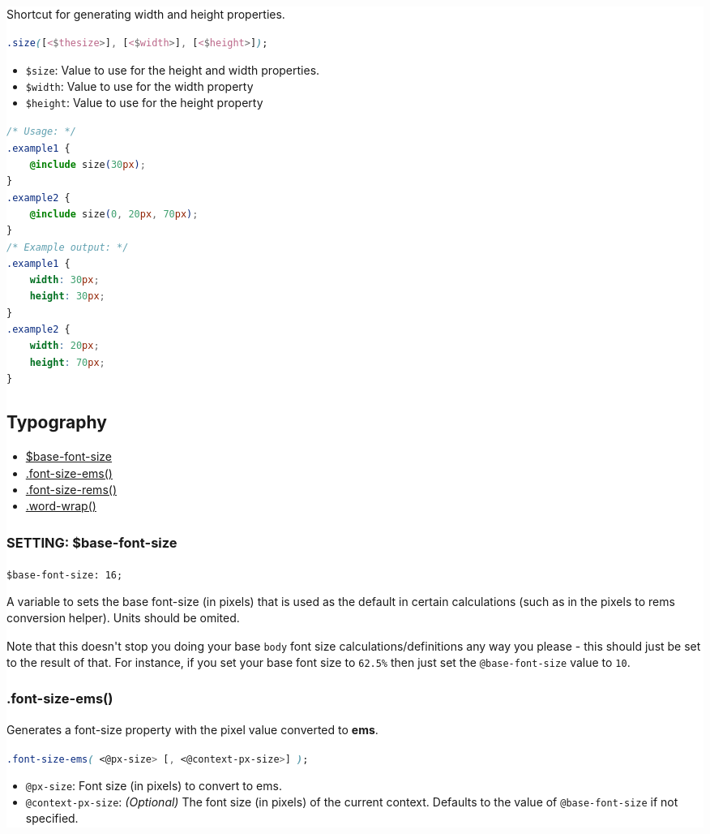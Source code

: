 Shortcut for generating width and height properties.

```css
.size([<$thesize>], [<$width>], [<$height>]);
```

* `$size`: Value to use for the height and width properties.
* `$width`: Value to use for the width property
* `$height`: Value to use for the height property

```css
/* Usage: */
.example1 {
	@include size(30px);
}
.example2 {
	@include size(0, 20px, 70px);
}
/* Example output: */
.example1 {
	width: 30px;	
	height: 30px;
}
.example2 {
	width: 20px;
	height: 70px;
}
```

Typography
-------

* [$base-font-size](#setting-base-font-size)
* [.font-size-ems()](#font-size-ems)
* [.font-size-rems()](#font-size-rems)
* [.word-wrap()](#word-wrap)

### SETTING: $base-font-size

`$base-font-size: 16;`

A variable to sets the base font-size (in pixels) that is used as the default in certain calculations (such as in the pixels to rems conversion helper). Units should be omited.

Note that this doesn't stop you doing your base `body` font size calculations/definitions any way you please - this should just be set to the result of that. For instance, if you set your base font size to `62.5%` then just set the `@base-font-size` value to `10`.

### .font-size-ems()

Generates a font-size property with the pixel value converted to **ems**.

```css
.font-size-ems( <@px-size> [, <@context-px-size>] );
```

* `@px-size`: Font size (in pixels) to convert to ems.
* `@context-px-size`: *(Optional)* The font size (in pixels) of the current context. Defaults to the value of `@base-font-size` if not specified.
